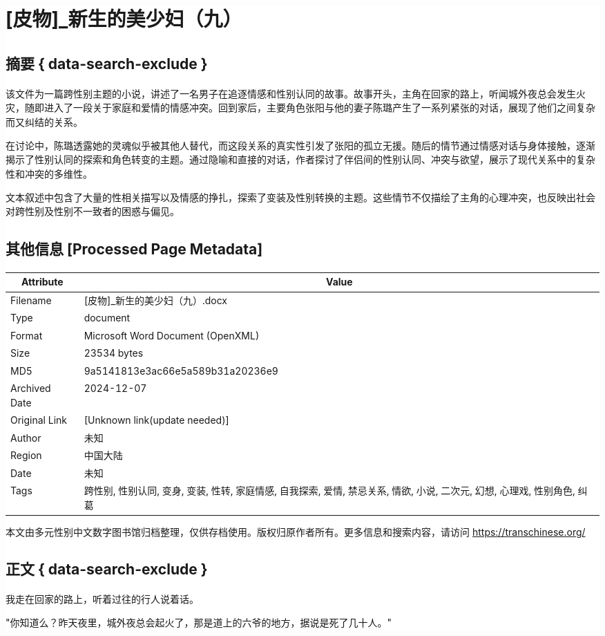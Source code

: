 # [皮物]_新生的美少妇（九）



## 摘要  { data-search-exclude }


该文件为一篇跨性别主题的小说，讲述了一名男子在追逐情感和性别认同的故事。故事开头，主角在回家的路上，听闻城外夜总会发生火灾，随即进入了一段关于家庭和爱情的情感冲突。回到家后，主要角色张阳与他的妻子陈璐产生了一系列紧张的对话，展现了他们之间复杂而又纠结的关系。

在讨论中，陈璐透露她的灵魂似乎被其他人替代，而这段关系的真实性引发了张阳的孤立无援。随后的情节通过情感对话与身体接触，逐渐揭示了性别认同的探索和角色转变的主题。通过隐喻和直接的对话，作者探讨了伴侣间的性别认同、冲突与欲望，展示了现代关系中的复杂性和冲突的多维性。

文本叙述中包含了大量的性相关描写以及情感的挣扎，探索了变装及性别转换的主题。这些情节不仅描绘了主角的心理冲突，也反映出社会对跨性别及性别不一致者的困惑与偏见。



## 其他信息 [Processed Page Metadata]

| Attribute       | Value                                  |
|-----------------|----------------------------------------|
| Filename        | [皮物]_新生的美少妇（九）.docx                             |
| Type            | document                                 |
| Format          | Microsoft Word Document (OpenXML)                               |
| Size            | 23534 bytes                           |
| MD5             | 9a5141813e3ac66e5a589b31a20236e9                                  |
| Archived Date   | 2024-12-07                             |
| Original Link   | [Unknown link(update needed)]                         |
| Author          | 未知                               |
| Region          | 中国大陆                               |
| Date            | 未知                                 |
| Tags            | 跨性别, 性别认同, 变身, 变装, 性转, 家庭情感, 自我探索, 爱情, 禁忌关系, 情欲, 小说, 二次元, 幻想, 心理戏, 性别角色, 纠葛                                 |

本文由多元性别中文数字图书馆归档整理，仅供存档使用。版权归原作者所有。更多信息和搜索内容，请访问 <https://transchinese.org/>


## 正文 { data-search-exclude }


我走在回家的路上，听着过往的行人说着话。





"你知道么？昨天夜里，城外夜总会起火了，那是道上的六爷的地方，据说是死了几十人。"


